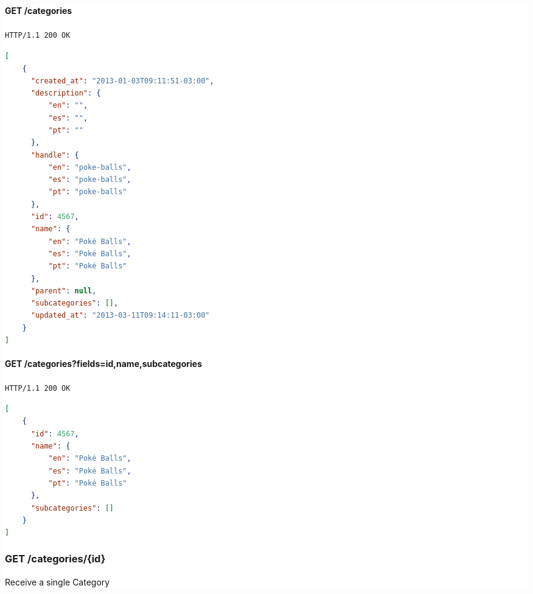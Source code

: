 
#### GET /categories

`HTTP/1.1 200 OK`

```json
[
    {
      "created_at": "2013-01-03T09:11:51-03:00",
      "description": {
          "en": "",
          "es": "",
          "pt": ""
      },
      "handle": {
          "en": "poke-balls",
          "es": "poke-balls",
          "pt": "poke-balls"
      },
      "id": 4567,
      "name": {
          "en": "Poké Balls",
          "es": "Poké Balls",
          "pt": "Poké Balls"
      },
      "parent": null,
      "subcategories": [],
      "updated_at": "2013-03-11T09:14:11-03:00"
    }
]
```

#### GET /categories?fields=id,name,subcategories

`HTTP/1.1 200 OK`

```json
[
    {
      "id": 4567,
      "name": {
          "en": "Poké Balls",
          "es": "Poké Balls",
          "pt": "Poké Balls"
      },
      "subcategories": []
    }
]
```

### GET /categories/{id}

Receive a single Category
